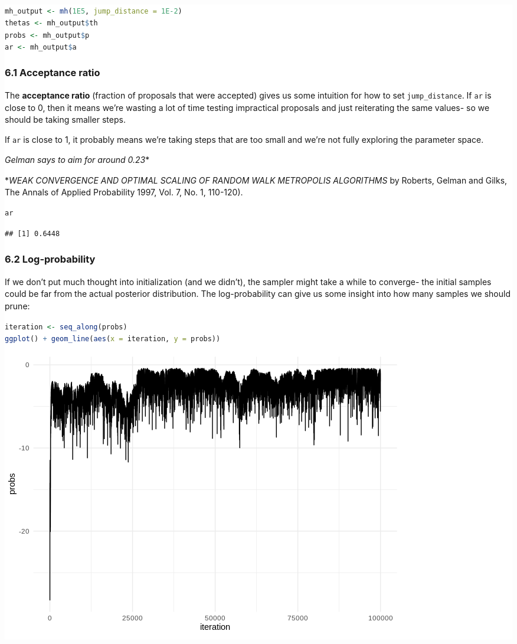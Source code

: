 ``` r
mh_output <- mh(1E5, jump_distance = 1E-2)
thetas <- mh_output$th
probs <- mh_output$p
ar <- mh_output$a
```

### 6.1 Acceptance ratio

The **acceptance ratio** (fraction of proposals that were accepted)
gives us some intuition for how to set `jump_distance`. If `ar` is close
to 0, then it means we’re wasting a lot of time testing impractical
proposals and just reiterating the same values- so we should be taking
smaller steps.

If `ar` is close to 1, it probably means we’re taking steps that are too
small and we’re not fully exploring the parameter space.

*Gelman says to aim for around 0.23*\*

\**WEAK CONVERGENCE AND OPTIMAL SCALING OF RANDOM WALK METROPOLIS
ALGORITHMS* by Roberts, Gelman and Gilks, The Annals of Applied
Probability 1997, Vol. 7, No. 1, 110-120).

``` r
ar
```

    ## [1] 0.6448

### 6.2 Log-probability

If we don’t put much thought into initialization (and we didn’t), the
sampler might take a while to converge- the initial samples could be far
from the actual posterior distribution. The log-probability can give us
some insight into how many samples we should prune:

``` r
iteration <- seq_along(probs)
ggplot() + geom_line(aes(x = iteration, y = probs))
```

![](mcmc-from-scratch_files/figure-gfm/plot-lp-1.png)
